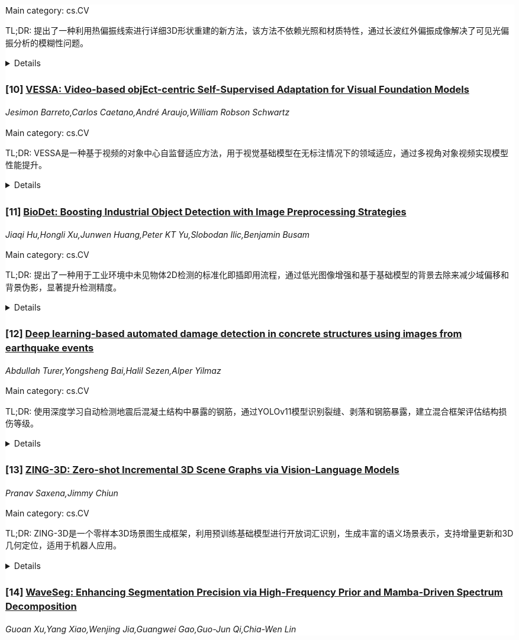 Main category: cs.CV

TL;DR: 提出了一种利用热偏振线索进行详细3D形状重建的新方法，该方法不依赖光照和材质特性，通过长波红外偏振成像解决了可见光偏振分析的模糊性问题。


<details><summary>Details</summary></details>


### [10] [VESSA: Video-based objEct-centric Self-Supervised Adaptation for Visual Foundation Models](https://arxiv.org/abs/2510.20994)
*Jesimon Barreto,Carlos Caetano,André Araujo,William Robson Schwartz*

Main category: cs.CV

TL;DR: VESSA是一种基于视频的对象中心自监督适应方法，用于视觉基础模型在无标注情况下的领域适应，通过多视角对象视频实现模型性能提升。


<details><summary>Details</summary></details>


### [11] [BioDet: Boosting Industrial Object Detection with Image Preprocessing Strategies](https://arxiv.org/abs/2510.21000)
*Jiaqi Hu,Hongli Xu,Junwen Huang,Peter KT Yu,Slobodan Ilic,Benjamin Busam*

Main category: cs.CV

TL;DR: 提出了一种用于工业环境中未见物体2D检测的标准化即插即用流程，通过低光图像增强和基于基础模型的背景去除来减少域偏移和背景伪影，显著提升检测精度。


<details><summary>Details</summary></details>


### [12] [Deep learning-based automated damage detection in concrete structures using images from earthquake events](https://arxiv.org/abs/2510.21063)
*Abdullah Turer,Yongsheng Bai,Halil Sezen,Alper Yilmaz*

Main category: cs.CV

TL;DR: 使用深度学习自动检测地震后混凝土结构中暴露的钢筋，通过YOLOv11模型识别裂缝、剥落和钢筋暴露，建立混合框架评估结构损伤等级。


<details><summary>Details</summary></details>


### [13] [ZING-3D: Zero-shot Incremental 3D Scene Graphs via Vision-Language Models](https://arxiv.org/abs/2510.21069)
*Pranav Saxena,Jimmy Chiun*

Main category: cs.CV

TL;DR: ZING-3D是一个零样本3D场景图生成框架，利用预训练基础模型进行开放词汇识别，生成丰富的语义场景表示，支持增量更新和3D几何定位，适用于机器人应用。


<details><summary>Details</summary></details>


### [14] [WaveSeg: Enhancing Segmentation Precision via High-Frequency Prior and Mamba-Driven Spectrum Decomposition](https://arxiv.org/abs/2510.21079)
*Guoan Xu,Yang Xiao,Wenjing Jia,Guangwei Gao,Guo-Jun Qi,Chia-Wen Lin*
